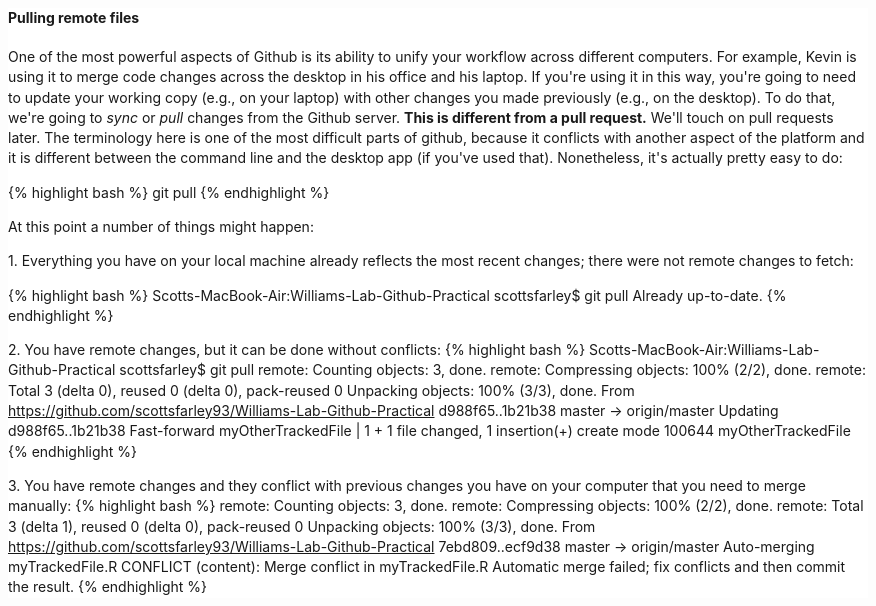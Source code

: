 #### Pulling remote files
  One of the most powerful aspects of Github is its ability to unify your workflow across different computers. For example, Kevin is using it to merge code changes across the desktop in his office and his laptop. If you're using it in this way, you're going to need to update your working copy (e.g., on your laptop) with other changes you made previously (e.g., on the desktop).  To do that, we're going to *sync* or *pull* changes from the Github server. **This is different from a pull request.**  We'll touch on pull requests later. The terminology here is one of the most difficult parts of github, because it conflicts with another aspect of the platform and it is different between the command line and the desktop app (if you've used that). Nonetheless, it's actually pretty easy to do:

  {% highlight bash %}
  git pull
  {% endhighlight %}

  At this point a number of things might happen:

  1\.  Everything you have on your local machine already reflects the most recent changes; there were not remote changes to fetch:

  {% highlight bash %}
  Scotts-MacBook-Air:Williams-Lab-Github-Practical scottsfarley$ git pull
  Already up-to-date.
  {% endhighlight %}

  2\.  You have remote changes, but it can be done without conflicts:
  {% highlight bash %}
  Scotts-MacBook-Air:Williams-Lab-Github-Practical scottsfarley$ git pull
  remote: Counting objects: 3, done.
  remote: Compressing objects: 100% (2/2), done.
  remote: Total 3 (delta 0), reused 0 (delta 0), pack-reused 0
  Unpacking objects: 100% (3/3), done.
  From https://github.com/scottsfarley93/Williams-Lab-Github-Practical
     d988f65..1b21b38  master     -> origin/master
  Updating d988f65..1b21b38
  Fast-forward
   myOtherTrackedFile | 1 +
   1 file changed, 1 insertion(+)
   create mode 100644 myOtherTrackedFile
  {% endhighlight %}

  3\.  You have remote changes and they conflict with previous changes you have on your computer that you need to merge manually:
  {% highlight bash %}
  remote: Counting objects: 3, done.
  remote: Compressing objects: 100% (2/2), done.
  remote: Total 3 (delta 1), reused 0 (delta 0), pack-reused 0
  Unpacking objects: 100% (3/3), done.
  From https://github.com/scottsfarley93/Williams-Lab-Github-Practical
     7ebd809..ecf9d38  master     -> origin/master
  Auto-merging myTrackedFile.R
  CONFLICT (content): Merge conflict in myTrackedFile.R
  Automatic merge failed; fix conflicts and then commit the result.
  {% endhighlight %}
